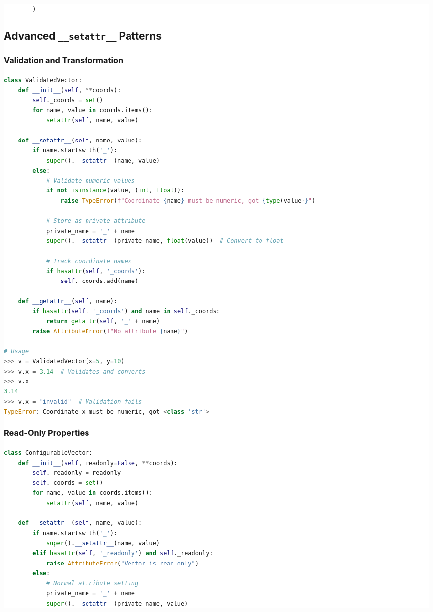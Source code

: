 ```python
        )
```

## Advanced `__setattr__` Patterns

### Validation and Transformation

```python
class ValidatedVector:
    def __init__(self, **coords):
        self._coords = set()
        for name, value in coords.items():
            setattr(self, name, value)

    def __setattr__(self, name, value):
        if name.startswith('_'):
            super().__setattr__(name, value)
        else:
            # Validate numeric values
            if not isinstance(value, (int, float)):
                raise TypeError(f"Coordinate {name} must be numeric, got {type(value)}")
            
            # Store as private attribute
            private_name = '_' + name
            super().__setattr__(private_name, float(value))  # Convert to float
            
            # Track coordinate names
            if hasattr(self, '_coords'):
                self._coords.add(name)

    def __getattr__(self, name):
        if hasattr(self, '_coords') and name in self._coords:
            return getattr(self, '_' + name)
        raise AttributeError(f"No attribute {name}")

# Usage
>>> v = ValidatedVector(x=5, y=10)
>>> v.x = 3.14  # Validates and converts
>>> v.x
3.14
>>> v.x = "invalid"  # Validation fails
TypeError: Coordinate x must be numeric, got <class 'str'>
```

### Read-Only Properties

```python
class ConfigurableVector:
    def __init__(self, readonly=False, **coords):
        self._readonly = readonly
        self._coords = set()
        for name, value in coords.items():
            setattr(self, name, value)

    def __setattr__(self, name, value):
        if name.startswith('_'):
            super().__setattr__(name, value)
        elif hasattr(self, '_readonly') and self._readonly:
            raise AttributeError("Vector is read-only")
        else:
            # Normal attribute setting
            private_name = '_' + name
            super().__setattr__(private_name, value)
```